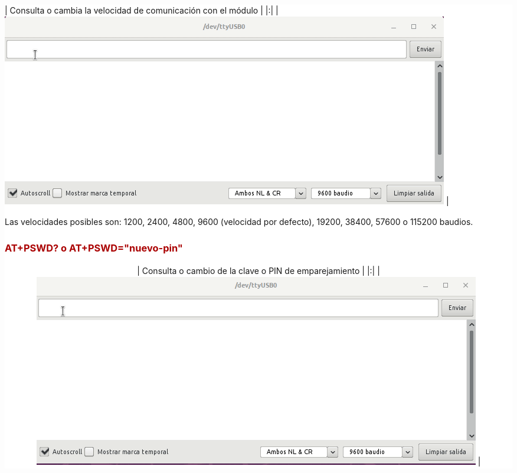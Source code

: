 | Consulta o cambia la velocidad de comunicación con el módulo |
|:|
|![Consulta o cambia la velocidad de comunicación con el módulo](../img/AT/uart.gif) |

</center>

Las velocidades posibles son: 1200, 2400, 4800, 9600 (velocidad por defecto), 19200, 38400, 57600 o 115200 baudios.

### <FONT COLOR=#AA0000>AT+PSWD? o AT+PSWD="nuevo-pin"</font>

<center>

| Consulta o cambio de la clave o PIN de emparejamiento |
|:|
|![Consulta o cambio de la clave o PIN de emparejamiento](../img/AT/PIN.gif) |
